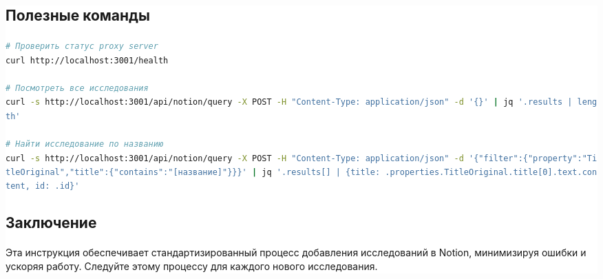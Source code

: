 ## Полезные команды

```bash
# Проверить статус proxy server
curl http://localhost:3001/health

# Посмотреть все исследования
curl -s http://localhost:3001/api/notion/query -X POST -H "Content-Type: application/json" -d '{}' | jq '.results | length'

# Найти исследование по названию
curl -s http://localhost:3001/api/notion/query -X POST -H "Content-Type: application/json" -d '{"filter":{"property":"TitleOriginal","title":{"contains":"[название]"}}}' | jq '.results[] | {title: .properties.TitleOriginal.title[0].text.content, id: .id}'
```

## Заключение

Эта инструкция обеспечивает стандартизированный процесс добавления исследований в Notion, минимизируя ошибки и ускоряя работу. Следуйте этому процессу для каждого нового исследования.


